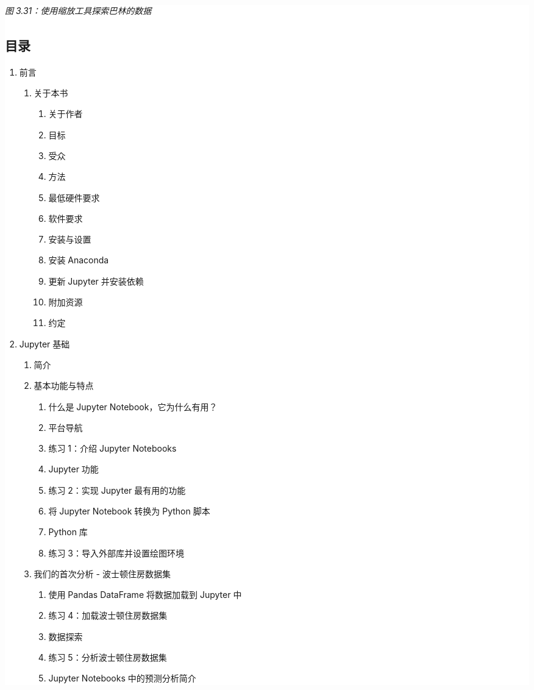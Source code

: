 ###### 图 3.31：使用缩放工具探索巴林的数据

## 目录

1.  前言

    1.  关于本书

        1.  关于作者

        1.  目标

        1.  受众

        1.  方法

        1.  最低硬件要求

        1.  软件要求

        1.  安装与设置

        1.  安装 Anaconda

        1.  更新 Jupyter 并安装依赖

        1.  附加资源

        1.  约定

1.  Jupyter 基础

    1.  简介

    1.  基本功能与特点

        1.  什么是 Jupyter Notebook，它为什么有用？

        1.  平台导航

        1.  练习 1：介绍 Jupyter Notebooks

        1.  Jupyter 功能

        1.  练习 2：实现 Jupyter 最有用的功能

        1.  将 Jupyter Notebook 转换为 Python 脚本

        1.  Python 库

        1.  练习 3：导入外部库并设置绘图环境

    1.  我们的首次分析 - 波士顿住房数据集

        1.  使用 Pandas DataFrame 将数据加载到 Jupyter 中

        1.  练习 4：加载波士顿住房数据集

        1.  数据探索

        1.  练习 5：分析波士顿住房数据集

        1.  Jupyter Notebooks 中的预测分析简介

